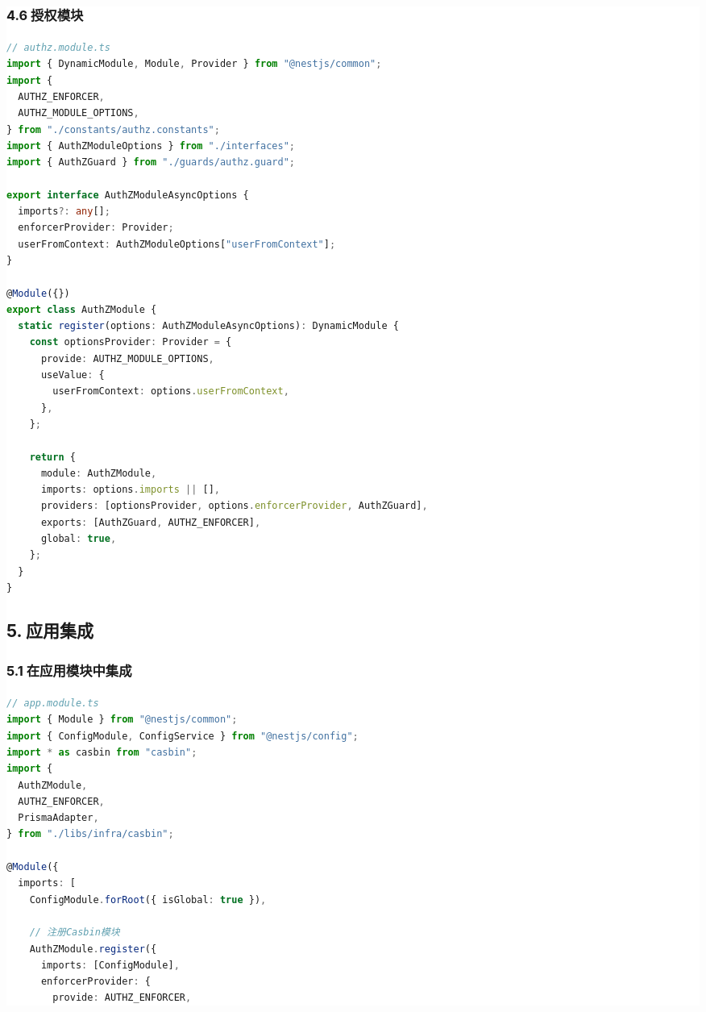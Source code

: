 ### 4.6 授权模块

```typescript
// authz.module.ts
import { DynamicModule, Module, Provider } from "@nestjs/common";
import {
  AUTHZ_ENFORCER,
  AUTHZ_MODULE_OPTIONS,
} from "./constants/authz.constants";
import { AuthZModuleOptions } from "./interfaces";
import { AuthZGuard } from "./guards/authz.guard";

export interface AuthZModuleAsyncOptions {
  imports?: any[];
  enforcerProvider: Provider;
  userFromContext: AuthZModuleOptions["userFromContext"];
}

@Module({})
export class AuthZModule {
  static register(options: AuthZModuleAsyncOptions): DynamicModule {
    const optionsProvider: Provider = {
      provide: AUTHZ_MODULE_OPTIONS,
      useValue: {
        userFromContext: options.userFromContext,
      },
    };

    return {
      module: AuthZModule,
      imports: options.imports || [],
      providers: [optionsProvider, options.enforcerProvider, AuthZGuard],
      exports: [AuthZGuard, AUTHZ_ENFORCER],
      global: true,
    };
  }
}
```

## 5. 应用集成

### 5.1 在应用模块中集成

```typescript
// app.module.ts
import { Module } from "@nestjs/common";
import { ConfigModule, ConfigService } from "@nestjs/config";
import * as casbin from "casbin";
import {
  AuthZModule,
  AUTHZ_ENFORCER,
  PrismaAdapter,
} from "./libs/infra/casbin";

@Module({
  imports: [
    ConfigModule.forRoot({ isGlobal: true }),

    // 注册Casbin模块
    AuthZModule.register({
      imports: [ConfigModule],
      enforcerProvider: {
        provide: AUTHZ_ENFORCER,
```